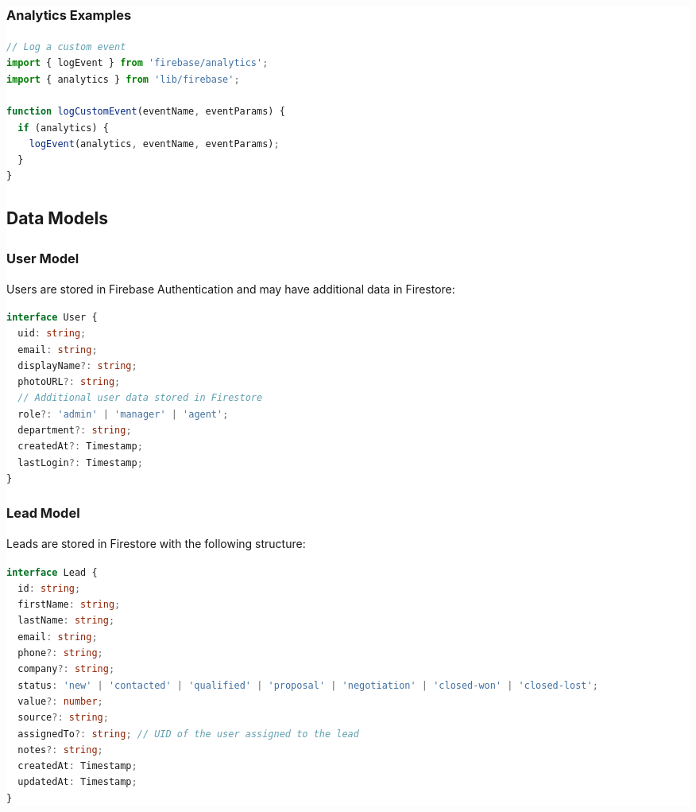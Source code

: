 ### Analytics Examples

```typescript
// Log a custom event
import { logEvent } from 'firebase/analytics';
import { analytics } from 'lib/firebase';

function logCustomEvent(eventName, eventParams) {
  if (analytics) {
    logEvent(analytics, eventName, eventParams);
  }
}
```

## Data Models

### User Model

Users are stored in Firebase Authentication and may have additional data in Firestore:

```typescript
interface User {
  uid: string;
  email: string;
  displayName?: string;
  photoURL?: string;
  // Additional user data stored in Firestore
  role?: 'admin' | 'manager' | 'agent';
  department?: string;
  createdAt?: Timestamp;
  lastLogin?: Timestamp;
}
```

### Lead Model

Leads are stored in Firestore with the following structure:

```typescript
interface Lead {
  id: string;
  firstName: string;
  lastName: string;
  email: string;
  phone?: string;
  company?: string;
  status: 'new' | 'contacted' | 'qualified' | 'proposal' | 'negotiation' | 'closed-won' | 'closed-lost';
  value?: number;
  source?: string;
  assignedTo?: string; // UID of the user assigned to the lead
  notes?: string;
  createdAt: Timestamp;
  updatedAt: Timestamp;
}
```
